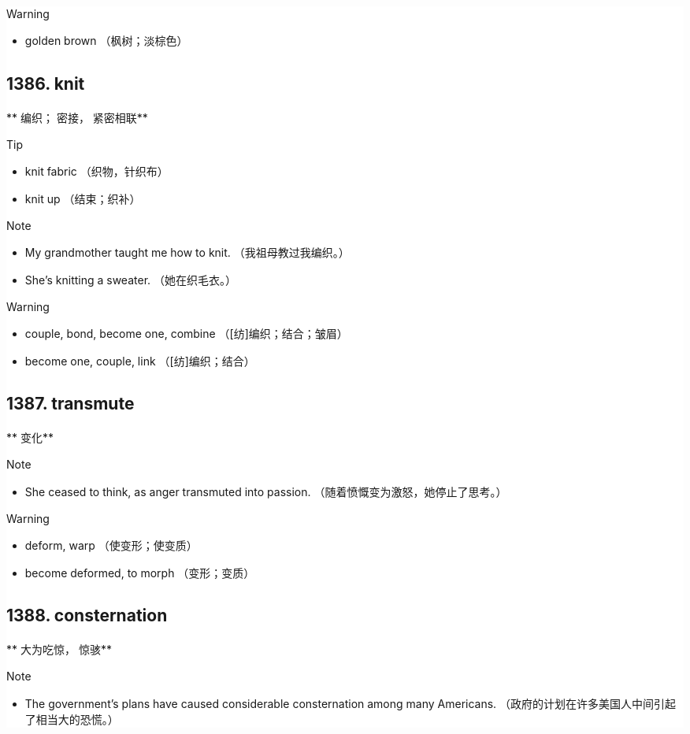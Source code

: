 > [!WARNING]
>
> - golden brown （枫树；淡棕色）
>

## 1386. knit

** 编织； 密接， 紧密相联**

> [!TIP]
>
> - knit fabric （织物，针织布）
>
> - knit up （结束；织补）
>

> [!NOTE]
>
> - My grandmother taught me how to knit. （我祖母教过我编织。）
>
> - She’s knitting a sweater. （她在织毛衣。）
>

> [!WARNING]
>
> - couple, bond, become one, combine （[纺]编织；结合；皱眉）
>
> - become one, couple, link （[纺]编织；结合）
>

## 1387. transmute

** 变化**

> [!NOTE]
>
> - She ceased to think, as anger transmuted into passion. （随着愤慨变为激怒，她停止了思考。）
>

> [!WARNING]
>
> - deform, warp （使变形；使变质）
>
> - become deformed, to morph （变形；变质）
>

## 1388. consternation

** 大为吃惊， 惊骇**

> [!NOTE]
>
> - The government’s plans have caused considerable consternation among many Americans. （政府的计划在许多美国人中间引起了相当大的恐慌。）
>
